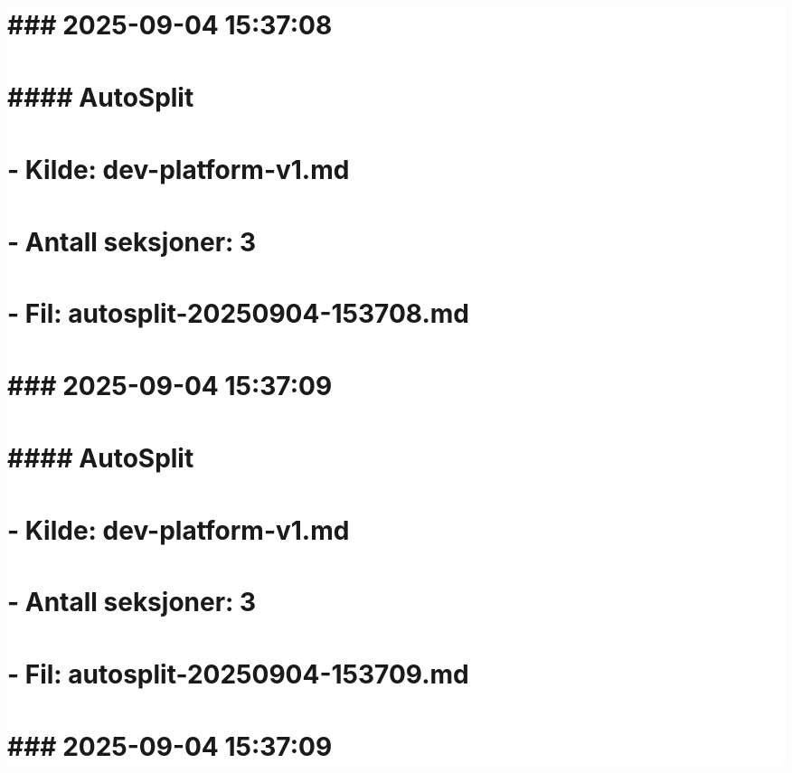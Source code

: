 #

#

#

#

# \### 2025-09-04 15:37:08

# \#### AutoSplit

# \- Kilde: dev-platform-v1.md

# \- Antall seksjoner: 3

# \- Fil: autosplit-20250904-153708.md

#

#

#

#

# \### 2025-09-04 15:37:09

# \#### AutoSplit

# \- Kilde: dev-platform-v1.md

# \- Antall seksjoner: 3

# \- Fil: autosplit-20250904-153709.md

#

#

#

#

# \### 2025-09-04 15:37:09

